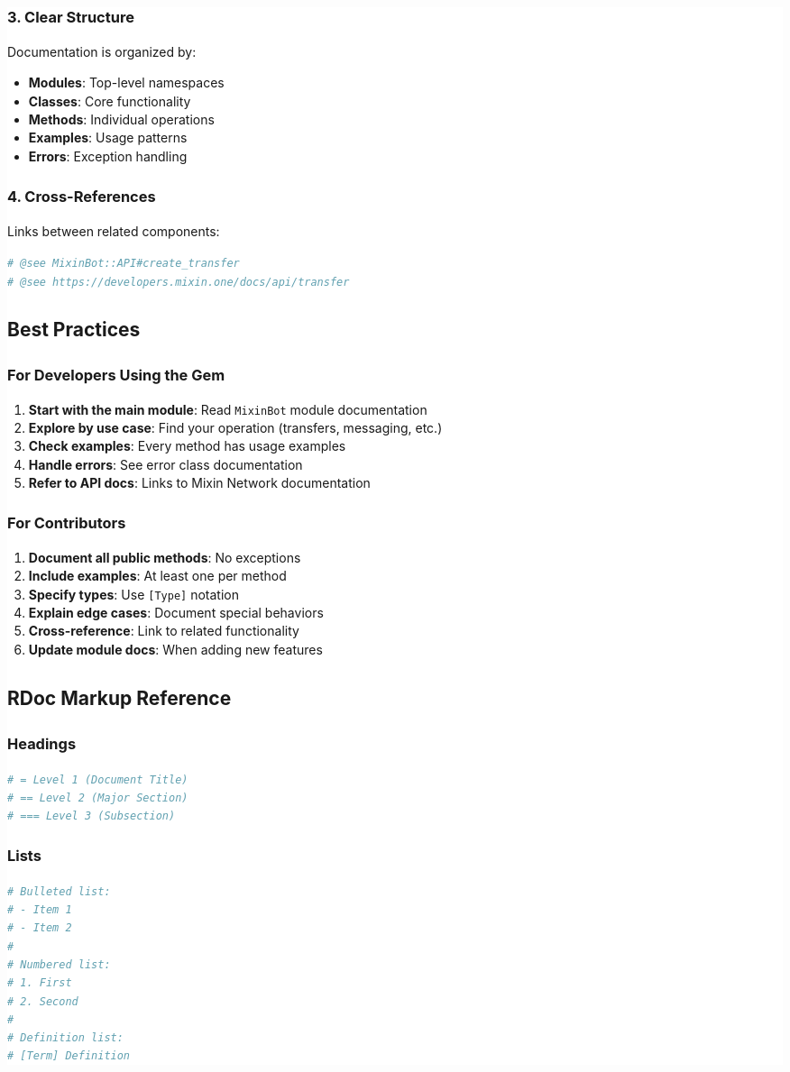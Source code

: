 ### 3. Clear Structure

Documentation is organized by:
- **Modules**: Top-level namespaces
- **Classes**: Core functionality
- **Methods**: Individual operations
- **Examples**: Usage patterns
- **Errors**: Exception handling

### 4. Cross-References

Links between related components:
```ruby
# @see MixinBot::API#create_transfer
# @see https://developers.mixin.one/docs/api/transfer
```

## Best Practices

### For Developers Using the Gem

1. **Start with the main module**: Read `MixinBot` module documentation
2. **Explore by use case**: Find your operation (transfers, messaging, etc.)
3. **Check examples**: Every method has usage examples
4. **Handle errors**: See error class documentation
5. **Refer to API docs**: Links to Mixin Network documentation

### For Contributors

1. **Document all public methods**: No exceptions
2. **Include examples**: At least one per method
3. **Specify types**: Use `[Type]` notation
4. **Explain edge cases**: Document special behaviors
5. **Cross-reference**: Link to related functionality
6. **Update module docs**: When adding new features

## RDoc Markup Reference

### Headings

```ruby
# = Level 1 (Document Title)
# == Level 2 (Major Section)
# === Level 3 (Subsection)
```

### Lists

```ruby
# Bulleted list:
# - Item 1
# - Item 2
#
# Numbered list:
# 1. First
# 2. Second
#
# Definition list:
# [Term] Definition
```
